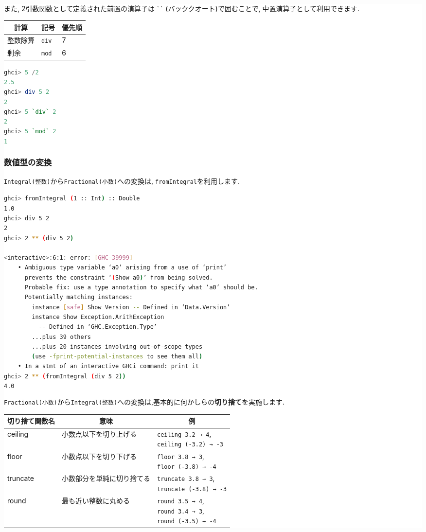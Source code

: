 
また, 2引数関数として定義された前置の演算子は ` `` ` (バッククオート)で囲むことで, 中置演算子として利用できます.

|  計算      | 記号  | 優先順 |
| ------     | ----  | -----  |
| 整数除算   | `div` | 7      |
| 剰余       | `mod` | 6      |

~~~ haskell
ghci> 5 /2
2.5
ghci> div 5 2
2
ghci> 5 `div` 2
2
ghci> 5 `mod` 2
1
~~~

### 数値型の変換

`Integral(整数)`から`Fractional(小数)`への変換は, `fromIntegral`を利用します.

~~~ sh
ghci> fromIntegral (1 :: Int) :: Double
1.0
ghci> div 5 2
2
ghci> 2 ** (div 5 2)

<interactive>:6:1: error: [GHC-39999]
    • Ambiguous type variable ‘a0’ arising from a use of ‘print’
      prevents the constraint ‘(Show a0)’ from being solved.
      Probable fix: use a type annotation to specify what ‘a0’ should be.
      Potentially matching instances:
        instance [safe] Show Version -- Defined in ‘Data.Version’
        instance Show Exception.ArithException
          -- Defined in ‘GHC.Exception.Type’
        ...plus 39 others
        ...plus 20 instances involving out-of-scope types
        (use -fprint-potential-instances to see them all)
    • In a stmt of an interactive GHCi command: print it
ghci> 2 ** (fromIntegral (div 5 2))
4.0
~~~

`Fractional(小数)`から`Integral(整数)`への変換は,基本的に何かしらの**切り捨て**を実施します.

| 切り捨て関数名 | 意味                       | 例                                                       |
| -------------- | -------------------------- | ----------------------------------                       |
| ceiling        | 小数点以下を切り上げる     | `ceiling 3.2 → 4`, <br> `ceiling (-3.2) → -3`               |
| floor          | 小数点以下を切り下げる     | `floor 3.8 → 3`, <br>`floor (-3.8) → -4`                   |
| truncate       | 小数部分を単純に切り捨てる | `truncate 3.8 → 3`, <br>`truncate (-3.8) → -3`             |
| round          | 最も近い整数に丸める       | `round 3.5 → 4`, <br>`round 3.4 → 3`, <br>`round (-3.5) → -4` |
